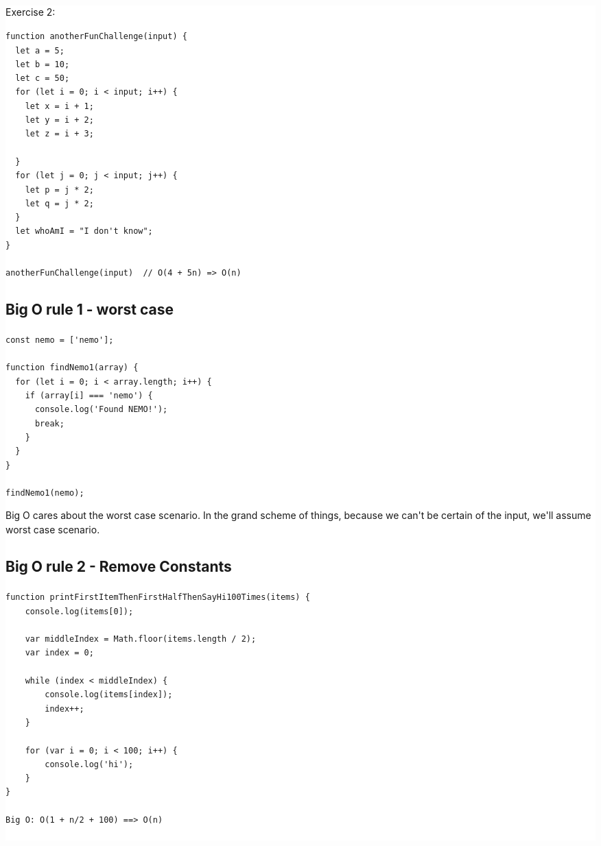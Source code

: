 Exercise 2:

````
function anotherFunChallenge(input) {
  let a = 5;
  let b = 10;
  let c = 50;
  for (let i = 0; i < input; i++) {
    let x = i + 1;
    let y = i + 2;
    let z = i + 3;

  }
  for (let j = 0; j < input; j++) {
    let p = j * 2;
    let q = j * 2;
  }
  let whoAmI = "I don't know";
}

anotherFunChallenge(input)  // O(4 + 5n) => O(n)
````

## Big O rule 1 - worst case

````
const nemo = ['nemo'];

function findNemo1(array) {
  for (let i = 0; i < array.length; i++) {
    if (array[i] === 'nemo') {
      console.log('Found NEMO!');
      break;
    }
  }
}

findNemo1(nemo);
````

Big O cares about the worst case scenario. In the grand scheme of things, because we can't be certain of the input, we'll assume worst case scenario.

## Big O rule 2 - Remove Constants

````
function printFirstItemThenFirstHalfThenSayHi100Times(items) {
    console.log(items[0]);

    var middleIndex = Math.floor(items.length / 2);
    var index = 0;

    while (index < middleIndex) {
        console.log(items[index]);
        index++;
    }

    for (var i = 0; i < 100; i++) {
        console.log('hi');
    }
}

Big O: O(1 + n/2 + 100) ==> O(n)


````